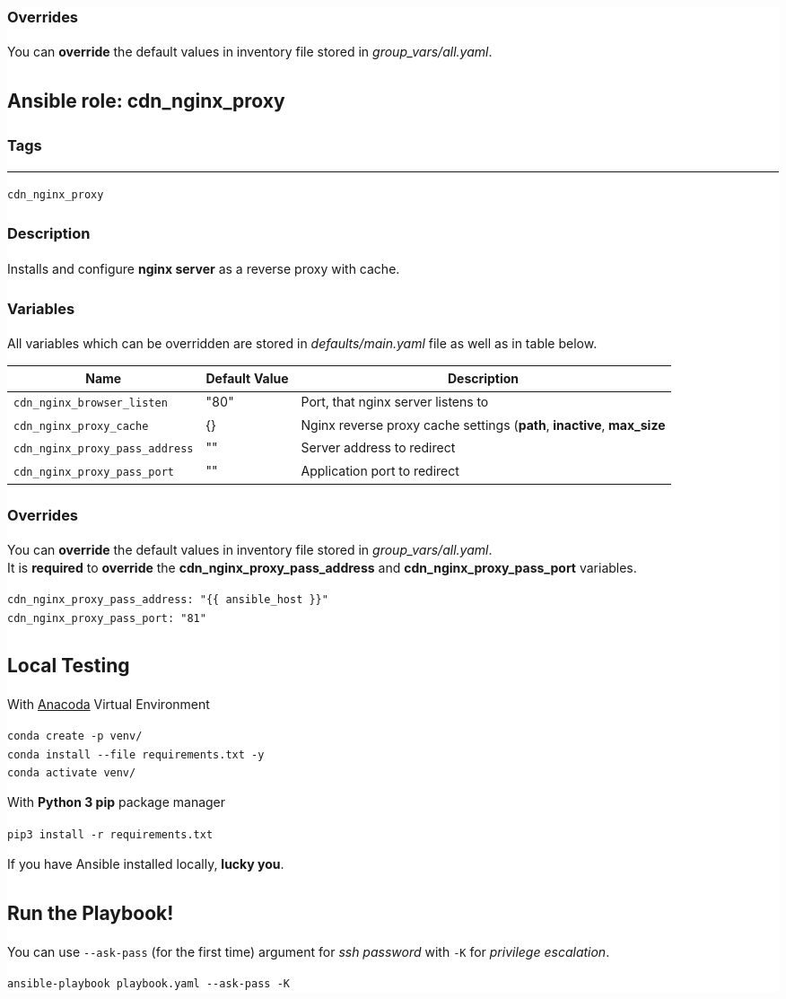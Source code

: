 ### Overrides

You can **override** the default values in inventory file stored in *group_vars/all.yaml*.  

## Ansible role: cdn_nginx_proxy

### Tags
-----
`cdn_nginx_proxy`

### Description

Installs and configure **nginx server** as a reverse proxy with cache.

### Variables
All variables which can be overridden are stored in *defaults/main.yaml* file as well as in table below.

| Name                           | Default Value | Description                                                              |
| ------------------------------ | ------------- | ------------------------------------------------------------------------ |
| `cdn_nginx_browser_listen`     | "80"          | Port, that nginx server listens to                                       |
| `cdn_nginx_proxy_cache`        | {}            | Nginx reverse proxy cache settings (**path**, **inactive**, **max_size** |
| `cdn_nginx_proxy_pass_address` | ""            | Server address to redirect                                               |
| `cdn_nginx_proxy_pass_port`    | ""            | Application port to redirect                                             |


### Overrides

You can **override** the default values in inventory file stored in *group_vars/all.yaml*.  
It is **required** to **override** the **cdn_nginx_proxy_pass_address** and **cdn_nginx_proxy_pass_port** variables.

```
cdn_nginx_proxy_pass_address: "{{ ansible_host }}" 
cdn_nginx_proxy_pass_port: "81"
```

## Local Testing 

With [Anacoda](https://anaconda.org/) Virtual Environment
```
conda create -p venv/
conda install --file requirements.txt -y
conda activate venv/
```

With **Python 3 pip** package manager
```
pip3 install -r requirements.txt
```

If you have Ansible installed locally, **lucky you**.

## Run the Playbook!

You can use `--ask-pass` (for the first time) argument for *ssh password* with `-K` for *privilege escalation*.
```
ansible-playbook playbook.yaml --ask-pass -K 
```

